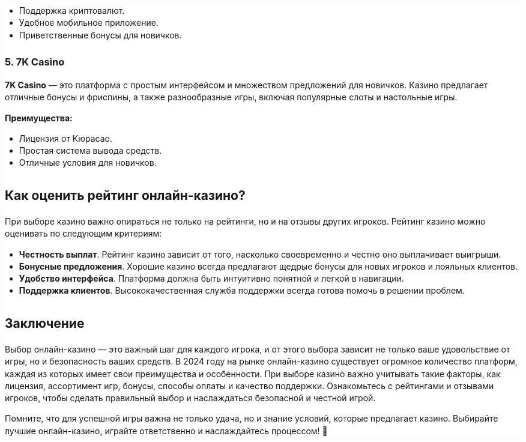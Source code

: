 * Поддержка криптовалют.
* Удобное мобильное приложение.
* Приветственные бонусы для новичков.

### 5. **7K Casino**

**7K Casino** — это платформа с простым интерфейсом и множеством предложений для новичков. Казино предлагает отличные бонусы и фриспины, а также разнообразные игры, включая популярные слоты и настольные игры.

**Преимущества:**

* Лицензия от Кюрасао.
* Простая система вывода средств.
* Отличные условия для новичков.

## Как оценить рейтинг онлайн-казино?

При выборе казино важно опираться не только на рейтинги, но и на отзывы других игроков. Рейтинг казино можно оценивать по следующим критериям:

* **Честность выплат**. Рейтинг казино зависит от того, насколько своевременно и честно оно выплачивает выигрыши.
* **Бонусные предложения**. Хорошие казино всегда предлагают щедрые бонусы для новых игроков и лояльных клиентов.
* **Удобство интерфейса**. Платформа должна быть интуитивно понятной и легкой в навигации.
* **Поддержка клиентов**. Высококачественная служба поддержки всегда готова помочь в решении проблем.

## Заключение

Выбор онлайн-казино — это важный шаг для каждого игрока, и от этого выбора зависит не только ваше удовольствие от игры, но и безопасность ваших средств. В 2024 году на рынке онлайн-казино существует огромное количество платформ, каждая из которых имеет свои преимущества и особенности. При выборе казино важно учитывать такие факторы, как лицензия, ассортимент игр, бонусы, способы оплаты и качество поддержки. Ознакомьтесь с рейтингами и отзывами игроков, чтобы сделать правильный выбор и наслаждаться безопасной и честной игрой.

Помните, что для успешной игры важна не только удача, но и знание условий, которые предлагает казино. Выбирайте лучшие онлайн-казино, играйте ответственно и наслаждайтесь процессом! 🎰
